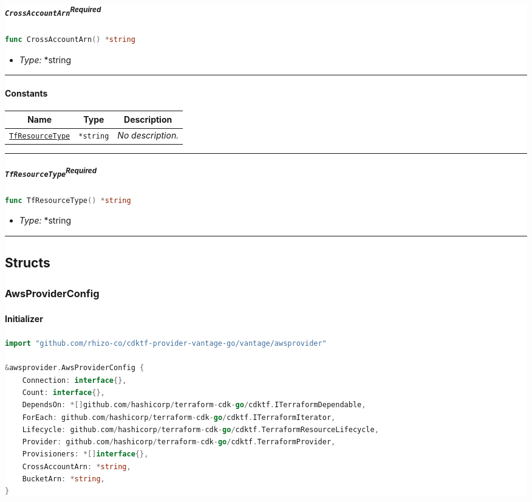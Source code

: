 ##### `CrossAccountArn`<sup>Required</sup> <a name="CrossAccountArn" id="rhizo-co-terraform-provider-vantage.awsProvider.AwsProvider.property.crossAccountArn"></a>

```go
func CrossAccountArn() *string
```

- *Type:* *string

---

#### Constants <a name="Constants" id="Constants"></a>

| **Name** | **Type** | **Description** |
| --- | --- | --- |
| <code><a href="#rhizo-co-terraform-provider-vantage.awsProvider.AwsProvider.property.tfResourceType">TfResourceType</a></code> | <code>*string</code> | *No description.* |

---

##### `TfResourceType`<sup>Required</sup> <a name="TfResourceType" id="rhizo-co-terraform-provider-vantage.awsProvider.AwsProvider.property.tfResourceType"></a>

```go
func TfResourceType() *string
```

- *Type:* *string

---

## Structs <a name="Structs" id="Structs"></a>

### AwsProviderConfig <a name="AwsProviderConfig" id="rhizo-co-terraform-provider-vantage.awsProvider.AwsProviderConfig"></a>

#### Initializer <a name="Initializer" id="rhizo-co-terraform-provider-vantage.awsProvider.AwsProviderConfig.Initializer"></a>

```go
import "github.com/rhizo-co/cdktf-provider-vantage-go/vantage/awsprovider"

&awsprovider.AwsProviderConfig {
	Connection: interface{},
	Count: interface{},
	DependsOn: *[]github.com/hashicorp/terraform-cdk-go/cdktf.ITerraformDependable,
	ForEach: github.com/hashicorp/terraform-cdk-go/cdktf.ITerraformIterator,
	Lifecycle: github.com/hashicorp/terraform-cdk-go/cdktf.TerraformResourceLifecycle,
	Provider: github.com/hashicorp/terraform-cdk-go/cdktf.TerraformProvider,
	Provisioners: *[]interface{},
	CrossAccountArn: *string,
	BucketArn: *string,
}
```

